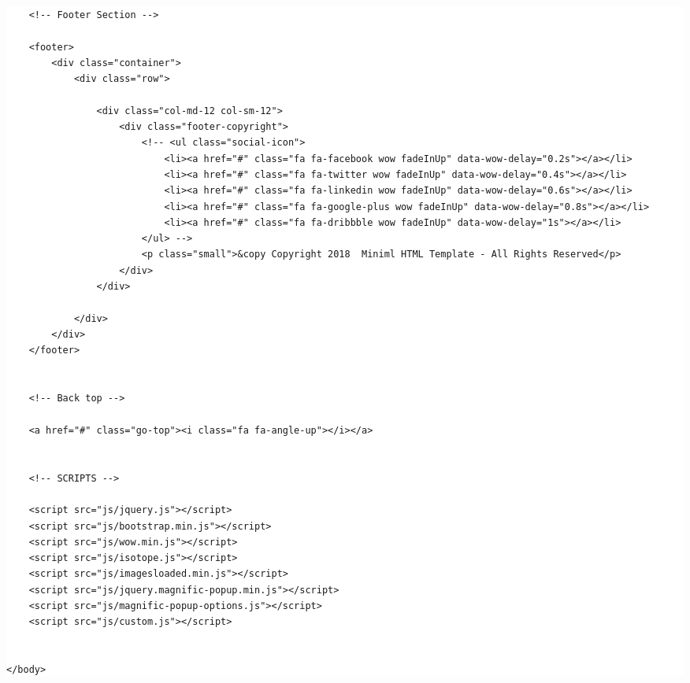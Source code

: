 
        <!-- Footer Section -->

        <footer>
            <div class="container">
                <div class="row">

                    <div class="col-md-12 col-sm-12">
                        <div class="footer-copyright">
                            <!-- <ul class="social-icon">	
                                <li><a href="#" class="fa fa-facebook wow fadeInUp" data-wow-delay="0.2s"></a></li>
                                <li><a href="#" class="fa fa-twitter wow fadeInUp" data-wow-delay="0.4s"></a></li>
                                <li><a href="#" class="fa fa-linkedin wow fadeInUp" data-wow-delay="0.6s"></a></li>
                                <li><a href="#" class="fa fa-google-plus wow fadeInUp" data-wow-delay="0.8s"></a></li>
                                <li><a href="#" class="fa fa-dribbble wow fadeInUp" data-wow-delay="1s"></a></li>
                            </ul> -->
                            <p class="small">&copy Copyright 2018  Miniml HTML Template - All Rights Reserved</p>
                        </div>
                    </div>

                </div>
            </div>
        </footer>


        <!-- Back top -->

        <a href="#" class="go-top"><i class="fa fa-angle-up"></i></a>


        <!-- SCRIPTS -->

        <script src="js/jquery.js"></script>
        <script src="js/bootstrap.min.js"></script>
        <script src="js/wow.min.js"></script>
        <script src="js/isotope.js"></script>
        <script src="js/imagesloaded.min.js"></script>
        <script src="js/jquery.magnific-popup.min.js"></script>
        <script src="js/magnific-popup-options.js"></script>
        <script src="js/custom.js"></script>
                

    </body>
</html>

